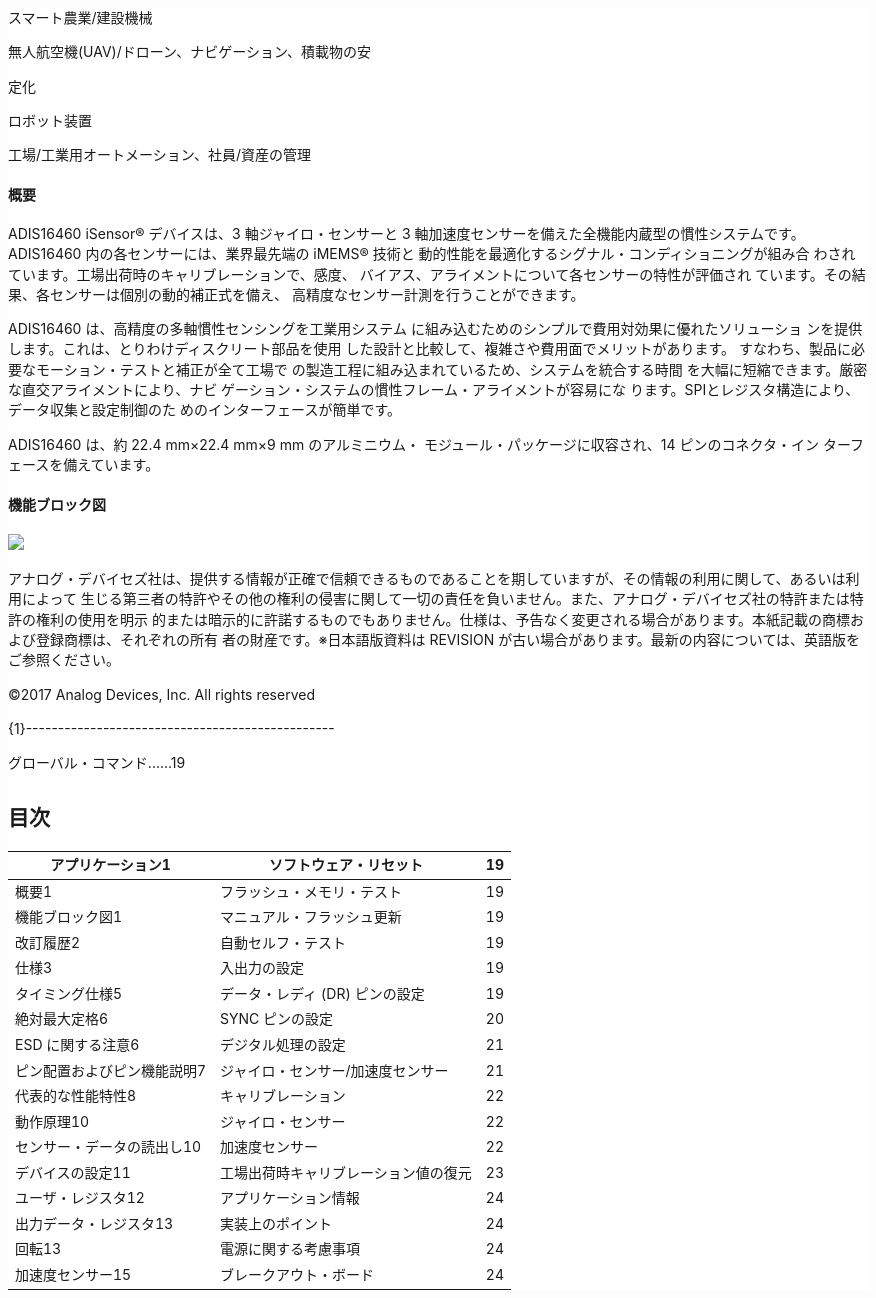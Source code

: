 スマート農業/建設機械

無人航空機(UAV)/ドローン、ナビゲーション、積載物の安

定化

ロボット装置

<span id="page-0-3"></span>工場/工業用オートメーション、社員/資産の管理

#### <span id="page-0-2"></span>概要

ADIS16460 iSensor® デバイスは、3 軸ジャイロ・センサーと 3 軸加速度センサーを備えた全機能内蔵型の慣性システムです。 ADIS16460 内の各センサーには、業界最先端の iMEMS® 技術と 動的性能を最適化するシグナル・コンディショニングが組み合 わされています。工場出荷時のキャリブレーションで、感度、 バイアス、アライメントについて各センサーの特性が評価され ています。その結果、各センサーは個別の動的補正式を備え、 高精度なセンサー計測を行うことができます。

ADIS16460 は、高精度の多軸慣性センシングを工業用システム に組み込むためのシンプルで費用対効果に優れたソリューショ ンを提供します。これは、とりわけディスクリート部品を使用 した設計と比較して、複雑さや費用面でメリットがあります。 すなわち、製品に必要なモーション・テストと補正が全て工場で の製造工程に組み込まれているため、システムを統合する時間 を大幅に短縮できます。厳密な直交アライメントにより、ナビ ゲーション・システムの慣性フレーム・アライメントが容易にな ります。SPIとレジスタ構造により、データ収集と設定制御のた めのインターフェースが簡単です。

ADIS16460 は、約 22.4 mm×22.4 mm×9 mm のアルミニウム・ モジュール・パッケージに収容され、14 ピンのコネクタ・イン ターフェースを備えています。

#### 機能ブロック図

![](_page_0_Figure_41.jpeg)

アナログ・デバイセズ社は、提供する情報が正確で信頼できるものであることを期していますが、その情報の利用に関して、あるいは利用によって 生じる第三者の特許やその他の権利の侵害に関して一切の責任を負いません。また、アナログ・デバイセズ社の特許または特許の権利の使用を明示 的または暗示的に許諾するものでもありません。仕様は、予告なく変更される場合があります。本紙記載の商標および登録商標は、それぞれの所有 者の財産です。※日本語版資料は REVISION が古い場合があります。最新の内容については、英語版をご参照ください。

©2017 Analog Devices, Inc. All rights reserved

{1}------------------------------------------------

グローバル・コマンド......19

## 目次

| アプリケーション1                                                                               | ソフトウェア・リセット                                                | 19 |
|-----------------------------------------------------------------------------------------|------------------------------------------------------------|----|
| 概要1                                                                                     | フラッシュ・メモリ・テスト                                              | 19 |
| 機能ブロック図1                                                                                | マニュアル・フラッシュ更新                                              | 19 |
| 改訂履歴2                                                                                   | 自動セルフ・テスト                                                  | 19 |
| 仕様3                                                                                     | 入出力の設定                                                     | 19 |
| タイミング仕様5                                                                                | データ・レディ (DR) ピンの設定                                         | 19 |
| 絶対最大定格6                                                                                 | SYNC ピンの設定                                                 | 20 |
| ESD に関する注意6                                                                             | デジタル処理の設定                                                  | 21 |
| ピン配置およびピン機能説明7                                                                          | ジャイロ・センサー/加速度センサー                                          | 21 |
| 代表的な性能特性8                                                                               | キャリブレーション                                                  | 22 |
| 動作原理10                                                                                  | ジャイロ・センサー                                                  | 22 |
| センサー・データの読出し10                                                                          | 加速度センサー                                                    | 22 |
| デバイスの設定11                                                                               | 工場出荷時キャリブレーション値の復元                                         | 23 |
| ユーザ・レジスタ12                                                                              | アプリケーション情報                                                 | 24 |
| 出力データ・レジスタ13                                                                            | 実装上のポイント                                                   | 24 |
| 回転13                                                                                    | 電源に関する考慮事項                                                 | 24 |
| 加速度センサー15                                                                               | ブレークアウト・ボード                                                | 24 |